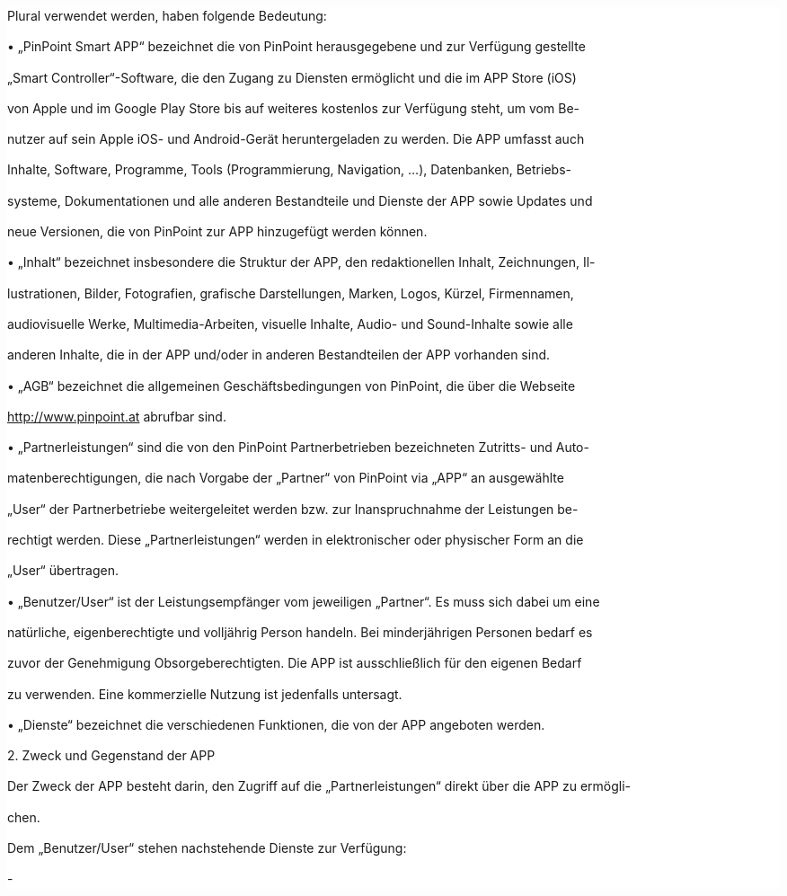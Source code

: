Plural verwendet werden, haben folgende Bedeutung:

• „PinPoint Smart APP“ bezeichnet die von PinPoint herausgegebene und zur Verfügung gestellte

„Smart Controller“-Software, die den Zugang zu Diensten ermöglicht und die im APP Store (iOS)

von Apple und im Google Play Store bis auf weiteres kostenlos zur Verfügung steht, um vom Be-

nutzer auf sein Apple iOS- und Android-Gerät heruntergeladen zu werden. Die APP umfasst auch

Inhalte, Software, Programme, Tools (Programmierung, Navigation, …), Datenbanken, Betriebs-

systeme, Dokumentationen und alle anderen Bestandteile und Dienste der APP sowie Updates und

neue Versionen, die von PinPoint zur APP hinzugefügt werden können.

• „Inhalt“ bezeichnet insbesondere die Struktur der APP, den redaktionellen Inhalt, Zeichnungen, Il-

lustrationen, Bilder, Fotografien, grafische Darstellungen, Marken, Logos, Kürzel, Firmennamen,

audiovisuelle Werke, Multimedia-Arbeiten, visuelle Inhalte, Audio- und Sound-Inhalte sowie alle

anderen Inhalte, die in der APP und/oder in anderen Bestandteilen der APP vorhanden sind.

• „AGB“ bezeichnet die allgemeinen Geschäftsbedingungen von PinPoint, die über die Webseite

http://www.pinpoint.at abrufbar sind.

• „Partnerleistungen“ sind die von den PinPoint Partnerbetrieben bezeichneten Zutritts- und Auto-

matenberechtigungen, die nach Vorgabe der „Partner“ von PinPoint via „APP“ an ausgewählte

„User“ der Partnerbetriebe weitergeleitet werden bzw. zur Inanspruchnahme der Leistungen be-

rechtigt werden. Diese „Partnerleistungen“ werden in elektronischer oder physischer Form an die

„User“ übertragen.

• „Benutzer/User“ ist der Leistungsempfänger vom jeweiligen „Partner“. Es muss sich dabei um eine

natürliche, eigenberechtigte und volljährig Person handeln. Bei minderjährigen Personen bedarf es

zuvor der Genehmigung Obsorgeberechtigten. Die APP ist ausschließlich für den eigenen Bedarf

zu verwenden. Eine kommerzielle Nutzung ist jedenfalls untersagt.

• „Dienste“ bezeichnet die verschiedenen Funktionen, die von der APP angeboten werden.

2\. Zweck und Gegenstand der APP

Der Zweck der APP besteht darin, den Zugriff auf die „Partnerleistungen“ direkt über die APP zu ermögli-

chen.





<a name="br3"></a>

Dem „Benutzer/User“ stehen nachstehende Dienste zur Verfügung:

\-

